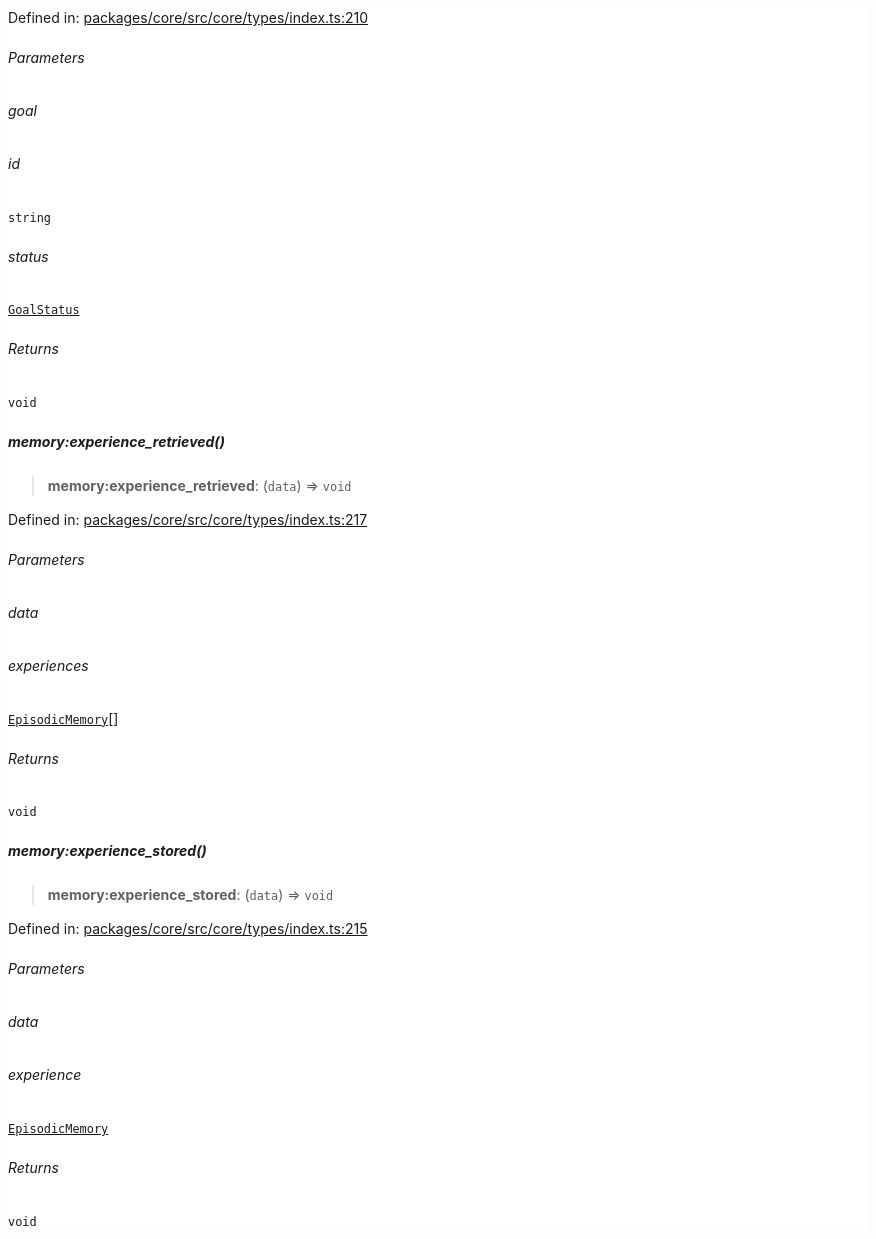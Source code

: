Defined in:
[packages/core/src/core/types/index.ts:210](https://github.com/daydreamsai/daydreams/blob/f0e72101c0795a088a55fd072950f44bb2267eb0/packages/core/src/core/types/index.ts#L210)

###### Parameters

###### goal

###### id

`string`

###### status

[`GoalStatus`](Types.md#goalstatus)

###### Returns

`void`

##### memory:experience_retrieved()

> **memory:experience_retrieved**: (`data`) => `void`

Defined in:
[packages/core/src/core/types/index.ts:217](https://github.com/daydreamsai/daydreams/blob/f0e72101c0795a088a55fd072950f44bb2267eb0/packages/core/src/core/types/index.ts#L217)

###### Parameters

###### data

###### experiences

[`EpisodicMemory`](Types.md#episodicmemory)[]

###### Returns

`void`

##### memory:experience_stored()

> **memory:experience_stored**: (`data`) => `void`

Defined in:
[packages/core/src/core/types/index.ts:215](https://github.com/daydreamsai/daydreams/blob/f0e72101c0795a088a55fd072950f44bb2267eb0/packages/core/src/core/types/index.ts#L215)

###### Parameters

###### data

###### experience

[`EpisodicMemory`](Types.md#episodicmemory)

###### Returns

`void`
